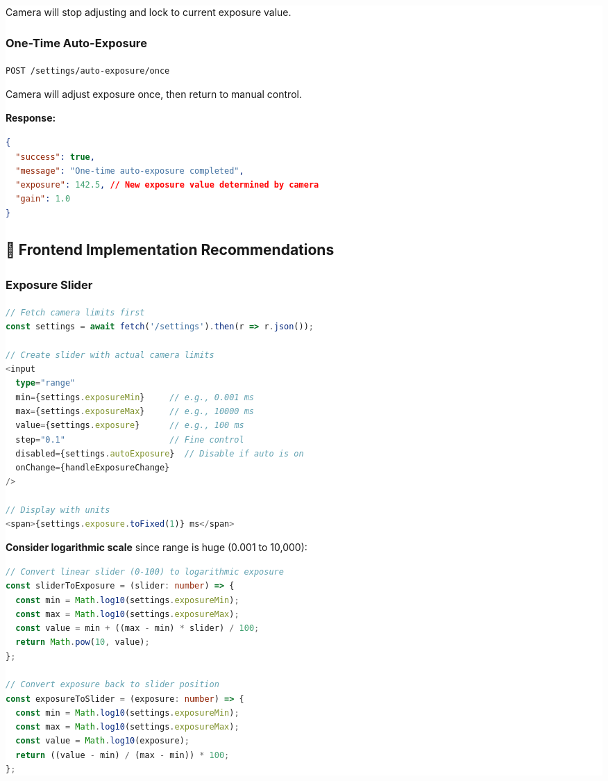 Camera will stop adjusting and lock to current exposure value.

### One-Time Auto-Exposure

```http
POST /settings/auto-exposure/once
```

Camera will adjust exposure once, then return to manual control.

**Response:**

```json
{
  "success": true,
  "message": "One-time auto-exposure completed",
  "exposure": 142.5, // New exposure value determined by camera
  "gain": 1.0
}
```

## 🎨 Frontend Implementation Recommendations

### Exposure Slider

```typescript
// Fetch camera limits first
const settings = await fetch('/settings').then(r => r.json());

// Create slider with actual camera limits
<input
  type="range"
  min={settings.exposureMin}     // e.g., 0.001 ms
  max={settings.exposureMax}     // e.g., 10000 ms
  value={settings.exposure}      // e.g., 100 ms
  step="0.1"                     // Fine control
  disabled={settings.autoExposure}  // Disable if auto is on
  onChange={handleExposureChange}
/>

// Display with units
<span>{settings.exposure.toFixed(1)} ms</span>
```

**Consider logarithmic scale** since range is huge (0.001 to 10,000):

```typescript
// Convert linear slider (0-100) to logarithmic exposure
const sliderToExposure = (slider: number) => {
  const min = Math.log10(settings.exposureMin);
  const max = Math.log10(settings.exposureMax);
  const value = min + ((max - min) * slider) / 100;
  return Math.pow(10, value);
};

// Convert exposure back to slider position
const exposureToSlider = (exposure: number) => {
  const min = Math.log10(settings.exposureMin);
  const max = Math.log10(settings.exposureMax);
  const value = Math.log10(exposure);
  return ((value - min) / (max - min)) * 100;
};
```
